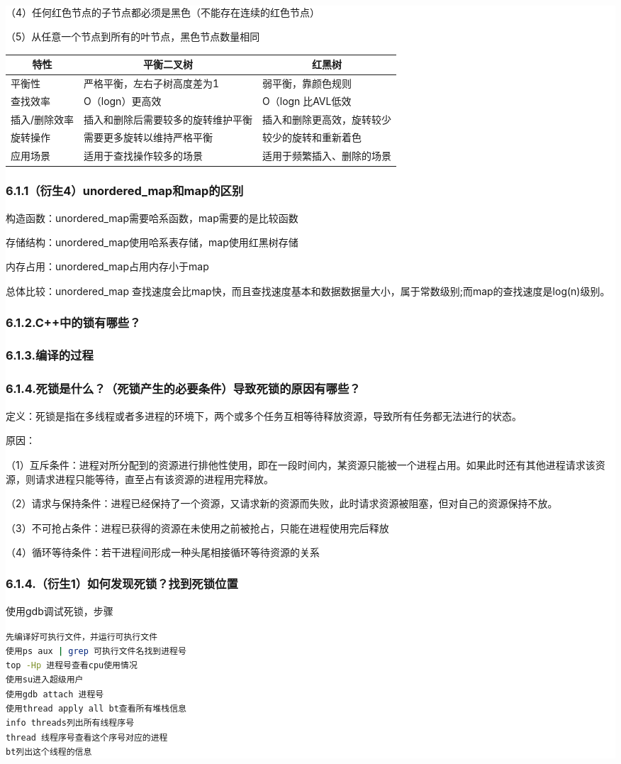 （4）任何红色节点的子节点都必须是黑色（不能存在连续的红色节点）

（5）从任意一个节点到所有的叶节点，黑色节点数量相同

|特性|平衡二叉树|红黑树|
|---|---------|-----|
|平衡性|严格平衡，左右子树高度差为1|弱平衡，靠颜色规则|
|查找效率|O（logn）更高效|O（logn 比AVL低效|
|插入/删除效率|插入和删除后需要较多的旋转维护平衡|插入和删除更高效，旋转较少|
|旋转操作|需要更多旋转以维持严格平衡|较少的旋转和重新着色|
|应用场景|适用于查找操作较多的场景|适用于频繁插入、删除的场景|

### 6.1.1（衍生4）unordered_map和map的区别

构造函数：unordered_map需要哈系函数，map需要的是比较函数

存储结构：unordered_map使用哈系表存储，map使用红黑树存储

内存占用：unordered_map占用内存小于map

总体比较：unordered_map 查找速度会比map快，而且查找速度基本和数据数据量大小，属于常数级别;而map的查找速度是log(n)级别。


### 6.1.2.C++中的锁有哪些？



### 6.1.3.编译的过程



### 6.1.4.死锁是什么？（死锁产生的必要条件）导致死锁的原因有哪些？

定义：死锁是指在多线程或者多进程的环境下，两个或多个任务互相等待释放资源，导致所有任务都无法进行的状态。

原因：

（1）互斥条件：进程对所分配到的资源进行排他性使用，即在一段时间内，某资源只能被一个进程占用。如果此时还有其他进程请求该资源，则请求进程只能等待，直至占有该资源的进程用完释放。

（2）请求与保持条件：进程已经保持了一个资源，又请求新的资源而失败，此时请求资源被阻塞，但对自己的资源保持不放。

（3）不可抢占条件：进程已获得的资源在未使用之前被抢占，只能在进程使用完后释放

（4）循环等待条件：若干进程间形成一种头尾相接循环等待资源的关系

### 6.1.4.（衍生1）如何发现死锁？找到死锁位置

使用gdb调试死锁，步骤

~~~bash
先编译好可执行文件，并运行可执行文件
使用ps aux | grep 可执行文件名找到进程号
top -Hp 进程号查看cpu使用情况
使用su进入超级用户
使用gdb attach 进程号
使用thread apply all bt查看所有堆栈信息
info threads列出所有线程序号
thread 线程序号查看这个序号对应的进程
bt列出这个线程的信息
~~~

